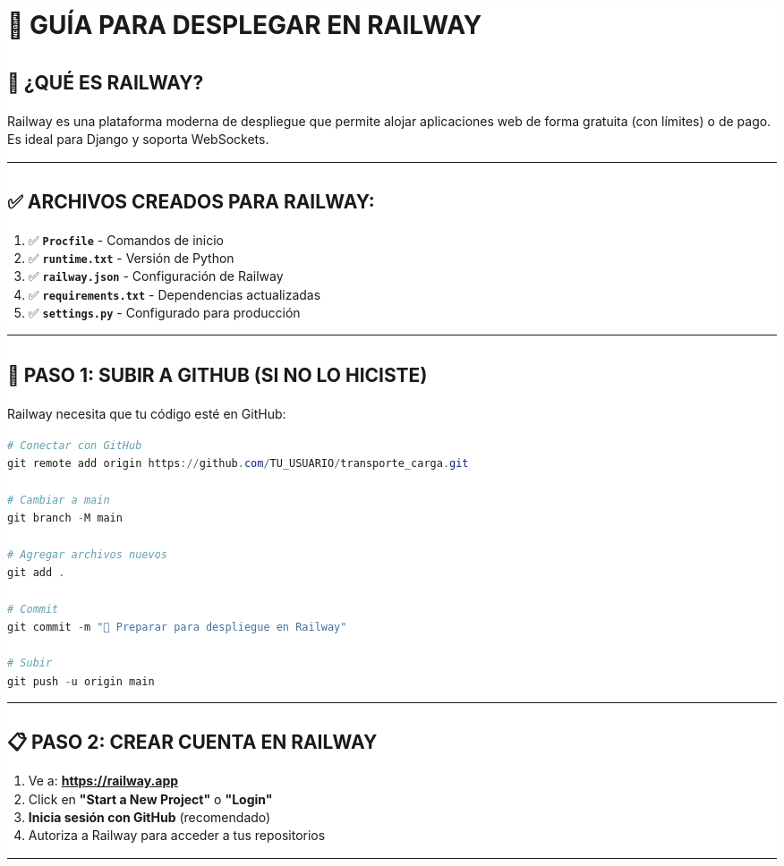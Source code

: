 # 🚂 GUÍA PARA DESPLEGAR EN RAILWAY

## 🎯 **¿QUÉ ES RAILWAY?**

Railway es una plataforma moderna de despliegue que permite alojar aplicaciones web de forma gratuita (con límites) o de pago. Es ideal para Django y soporta WebSockets.

---

## ✅ **ARCHIVOS CREADOS PARA RAILWAY:**

1. ✅ **`Procfile`** - Comandos de inicio
2. ✅ **`runtime.txt`** - Versión de Python
3. ✅ **`railway.json`** - Configuración de Railway
4. ✅ **`requirements.txt`** - Dependencias actualizadas
5. ✅ **`settings.py`** - Configurado para producción

---

## 🚀 **PASO 1: SUBIR A GITHUB (SI NO LO HICISTE)**

Railway necesita que tu código esté en GitHub:

```powershell
# Conectar con GitHub
git remote add origin https://github.com/TU_USUARIO/transporte_carga.git

# Cambiar a main
git branch -M main

# Agregar archivos nuevos
git add .

# Commit
git commit -m "🚀 Preparar para despliegue en Railway"

# Subir
git push -u origin main
```

---

## 📋 **PASO 2: CREAR CUENTA EN RAILWAY**

1. Ve a: **https://railway.app**
2. Click en **"Start a New Project"** o **"Login"**
3. **Inicia sesión con GitHub** (recomendado)
4. Autoriza a Railway para acceder a tus repositorios

---
